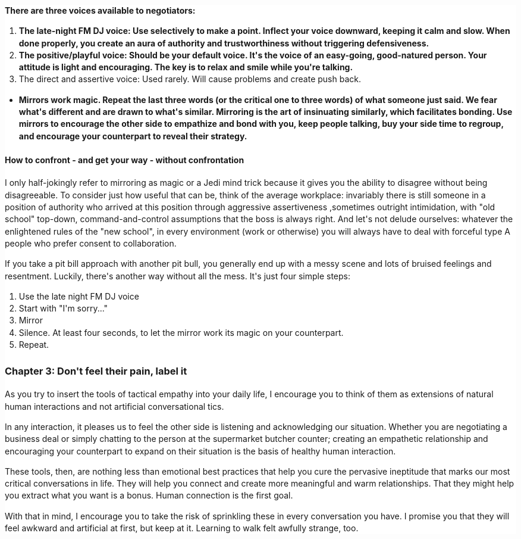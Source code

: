 **There are three voices available to negotiators:**
1. **The late-night FM DJ voice: Use selectively to make a point. Inflect your voice downward, keeping it calm and slow. When done properly, you create an aura of authority and trustworthiness without triggering defensiveness.**
2. **The positive/playful voice: Should be your default voice. It's the voice of an easy-going, good-natured person. Your attitude is light and encouraging. The key is to relax and smile while you're talking.**
3. The direct and assertive voice: Used rarely. Will cause problems and create push back.

- **Mirrors work magic. Repeat the last three words (or the critical one to three words) of what someone just said. We fear what's different and are drawn to what's similar. Mirroring is the art of insinuating similarly, which facilitates bonding. Use mirrors to encourage the other side to empathize and bond with you, keep people talking, buy your side time to regroup, and encourage your counterpart to reveal their strategy.**


#### How to confront - and get your way - without confrontation

I only half-jokingly refer to mirroring as magic or a Jedi mind trick because it gives you the ability to disagree without being disagreeable. 
To consider just how useful that can be, think of the average workplace: invariably there is still someone in a position of authority who arrived at this position through aggressive assertiveness ,sometimes outright intimidation, with "old school" top-down, command-and-control assumptions that the boss is always right. And let's not delude ourselves: whatever the enlightened rules of the "new school", in every environment (work or otherwise) you will always have to deal with forceful type A people who prefer consent to collaboration.

If you take a pit bill approach with another pit bull, you generally end up with a messy scene and lots of bruised feelings and resentment. Luckily, there's another way without all the mess.
It's just four simple steps:
1. Use the late night FM DJ voice
2. Start with "I'm sorry..."
3. Mirror
4. Silence. At least four seconds, to let the mirror work its magic on your counterpart.
5. Repeat.

### Chapter 3: Don't feel their pain, label it

As you try to insert the tools of tactical empathy into your daily life, I encourage you to think of them as extensions of natural human interactions and not artificial conversational tics.

In any interaction, it pleases us to feel the other side is listening and acknowledging our situation. Whether you are negotiating a business deal or simply chatting to the person at the supermarket butcher counter; creating an empathetic relationship and encouraging your counterpart to expand on their situation is the basis of healthy human interaction.

These tools, then, are nothing less than emotional best practices that help you cure the pervasive ineptitude that marks our most critical conversations in life. They will help you connect and create more meaningful and warm relationships. That they might help you extract what you want is a bonus. Human connection is the first goal.

With that in mind, I encourage you to take the risk of sprinkling these in every conversation you have. I promise you that they will feel awkward and artificial at first, but keep at it. Learning to walk felt awfully strange, too.
